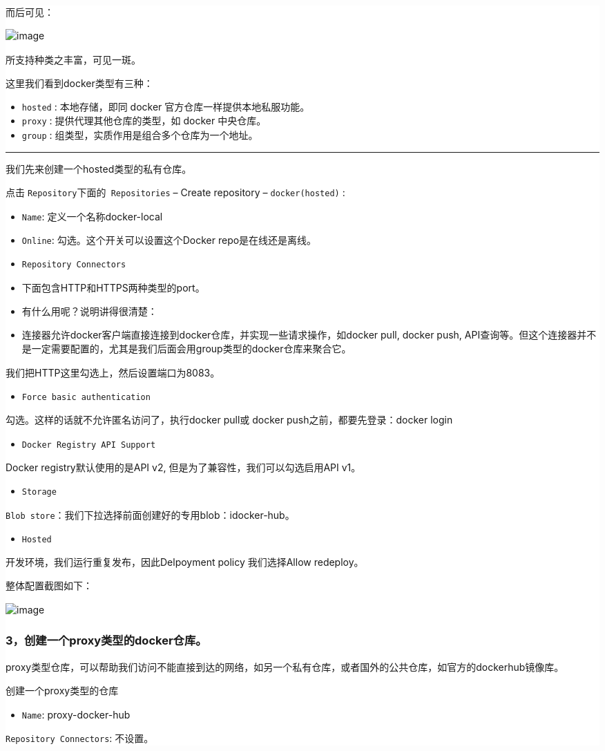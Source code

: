 而后可见：

![image](http://t.eryajf.net/imgs/2021/09/ae9fbbf56a55ca8b.jpg)

所支持种类之丰富，可见一斑。

这里我们看到docker类型有三种：

- `hosted` : 本地存储，即同 docker 官方仓库一样提供本地私服功能。
- `proxy` : 提供代理其他仓库的类型，如 docker 中央仓库。
- `group` : 组类型，实质作用是组合多个仓库为一个地址。

------

我们先来创建一个hosted类型的私有仓库。

点击 `Repository`下面的` Repositories` – Create repository – `docker(hosted)` :

- `Name`: 定义一个名称docker-local

- `Online`: 勾选。这个开关可以设置这个Docker repo是在线还是离线。

- `Repository Connectors`

- 下面包含HTTP和HTTPS两种类型的port。

- 有什么用呢？说明讲得很清楚：

- 连接器允许docker客户端直接连接到docker仓库，并实现一些请求操作，如docker pull, docker push, API查询等。但这个连接器并不是一定需要配置的，尤其是我们后面会用group类型的docker仓库来聚合它。

我们把HTTP这里勾选上，然后设置端口为8083。

- `Force basic authentication`

勾选。这样的话就不允许匿名访问了，执行docker pull或 docker push之前，都要先登录：docker login

- `Docker Registry API Support`

Docker registry默认使用的是API v2, 但是为了兼容性，我们可以勾选启用API v1。

- `Storage`

`Blob store`：我们下拉选择前面创建好的专用blob：idocker-hub。

- `Hosted`

开发环境，我们运行重复发布，因此Delpoyment policy 我们选择Allow redeploy。

整体配置截图如下：

![image](http://t.eryajf.net/imgs/2021/09/4f066113177f7a6a.jpg)

### 3，创建一个proxy类型的docker仓库。

proxy类型仓库，可以帮助我们访问不能直接到达的网络，如另一个私有仓库，或者国外的公共仓库，如官方的dockerhub镜像库。

创建一个proxy类型的仓库

- `Name`: proxy-docker-hub

`Repository Connectors`: 不设置。
